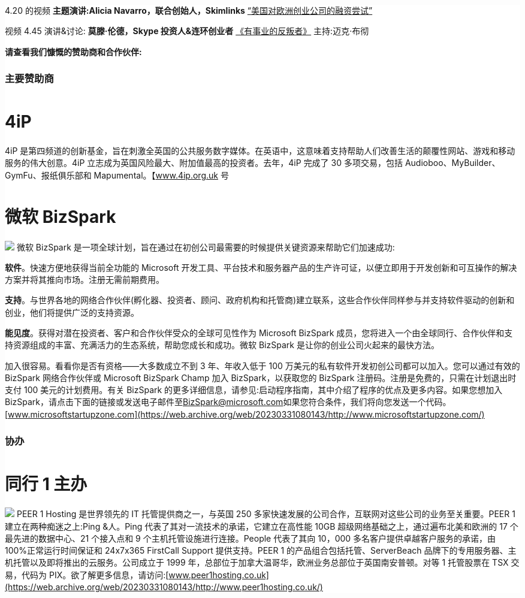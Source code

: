 4.20 的视频
**主题演讲:Alicia Navarro，联合创始人，Skimlinks**
[“美国对欧洲创业公司的融资尝试”](https://web.archive.org/web/20230331080143/http://eu.beta.techcrunch.com/2010/04/22/geeknrolla-european-start-ups-seeking-us-investment-is-it-worth-the-trouble/)

视频 4.45
演讲&讨论:
**莫滕·伦德，Skype 投资人&连环创业者**
[《有事业的反叛者》](https://web.archive.org/web/20230331080143/http://eu.beta.techcrunch.com/2010/04/22/geeknrolla-morten-lund-asks-how-close-to-the-edge-do-you-dare-to-go/)
主持:迈克·布彻

**请查看我们慷慨的赞助商和合作伙伴:**

### **主要赞助商**

# **4iP**

4iP 是第四频道的创新基金，旨在刺激全英国的公共服务数字媒体。在英语中，这意味着支持帮助人们改善生活的颠覆性网站、游戏和移动服务的伟大创意。4iP 立志成为英国风险最大、附加值最高的投资者。去年，4iP 完成了 30 多项交易，包括 Audioboo、MyBuilder、GymFu、报纸俱乐部和 Mapumental。【www.4ip.org.uk 号

# **微软 BizSpark**

![](img/38fb6955e1e56cb3930cfba2e00f07e8.png)
微软 BizSpark 是一项全球计划，旨在通过在初创公司最需要的时候提供关键资源来帮助它们加速成功:

**软件**。快速方便地获得当前全功能的 Microsoft 开发工具、平台技术和服务器产品的生产许可证，以便立即用于开发创新和可互操作的解决方案并将其推向市场。注册无需前期费用。

**支持**。与世界各地的网络合作伙伴(孵化器、投资者、顾问、政府机构和托管商)建立联系，这些合作伙伴同样参与并支持软件驱动的创新和创业，他们将提供广泛的支持资源。

**能见度**。获得对潜在投资者、客户和合作伙伴受众的全球可见性作为 Microsoft BizSpark 成员，您将进入一个由全球同行、合作伙伴和支持资源组成的丰富、充满活力的生态系统，帮助您成长和成功。微软 BizSpark 是让你的创业公司火起来的最快方法。

加入很容易。看看你是否有资格——大多数成立不到 3 年、年收入低于 100 万美元的私有软件开发初创公司都可以加入。您可以通过有效的 BizSpark 网络合作伙伴或 Microsoft BizSpark Champ 加入 BizSpark，以获取您的 BizSpark 注册码。注册是免费的，只需在计划退出时支付 100 美元的计划费用。有关 BizSpark 的更多详细信息，请参见:启动程序指南，其中介绍了程序的优点及更多内容。如果您想加入 BizSpark，请点击下面的链接或发送电子邮件至[BizSpark@microsoft.com](https://web.archive.org/web/20230331080143/mailto:BizSpark@microsoft.com)如果您符合条件，我们将向您发送一个代码。[www.microsoftstartupzone.com](https://web.archive.org/web/20230331080143/http://www.microsoftstartupzone.com/)

### **协办**

# **同行 1 主办**

![](img/fcf0512d55d5d55507158387d27da1da.png)
PEER 1 Hosting 是世界领先的 IT 托管提供商之一，与英国 250 多家快速发展的公司合作，互联网对这些公司的业务至关重要。PEER 1 建立在两种痴迷之上:Ping &人。Ping 代表了其对一流技术的承诺，它建立在高性能 10GB 超级网络基础之上，通过遍布北美和欧洲的 17 个最先进的数据中心、21 个接入点和 9 个主机托管设施进行连接。People 代表了其向 10，000 多名客户提供卓越客户服务的承诺，由 100%正常运行时间保证和 24x7x365 FirstCall Support 提供支持。PEER 1 的产品组合包括托管、ServerBeach 品牌下的专用服务器、主机托管以及即将推出的云服务。公司成立于 1999 年，总部位于加拿大温哥华，欧洲业务总部位于英国南安普顿。对等 1 托管股票在 TSX 交易，代码为 PIX。欲了解更多信息，请访问:[www.peer1hosting.co.uk](https://web.archive.org/web/20230331080143/http://www.peer1hosting.co.uk/)

